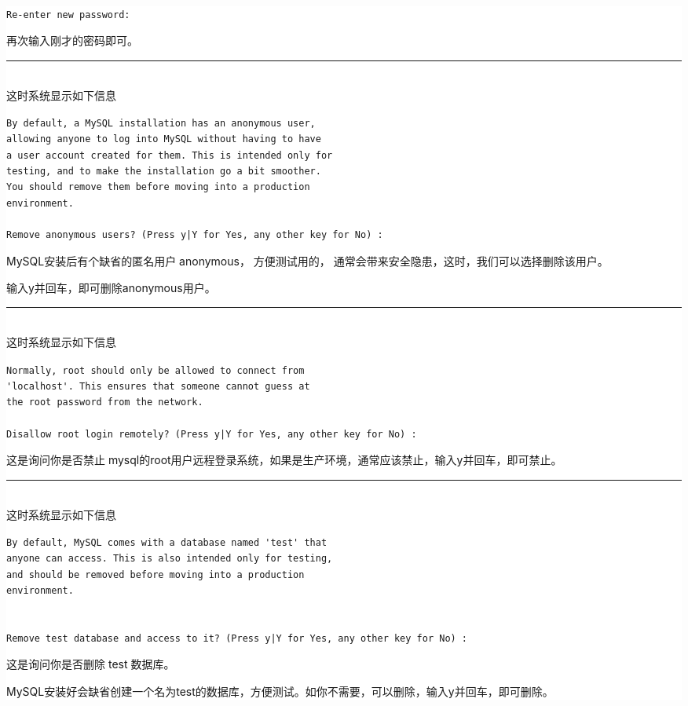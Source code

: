 ```
Re-enter new password:
```

再次输入刚才的密码即可。


----
<br>
这时系统显示如下信息

```
By default, a MySQL installation has an anonymous user,
allowing anyone to log into MySQL without having to have
a user account created for them. This is intended only for
testing, and to make the installation go a bit smoother.
You should remove them before moving into a production
environment.

Remove anonymous users? (Press y|Y for Yes, any other key for No) :
```

MySQL安装后有个缺省的匿名用户 anonymous， 方便测试用的， 通常会带来安全隐患，这时，我们可以选择删除该用户。 

输入y并回车，即可删除anonymous用户。


----
<br>
这时系统显示如下信息

```
Normally, root should only be allowed to connect from
'localhost'. This ensures that someone cannot guess at
the root password from the network.

Disallow root login remotely? (Press y|Y for Yes, any other key for No) :
```

这是询问你是否禁止 mysql的root用户远程登录系统，如果是生产环境，通常应该禁止，输入y并回车，即可禁止。

----
<br>
这时系统显示如下信息

```
By default, MySQL comes with a database named 'test' that
anyone can access. This is also intended only for testing,
and should be removed before moving into a production
environment.


Remove test database and access to it? (Press y|Y for Yes, any other key for No) :
```

这是询问你是否删除 test 数据库。

MySQL安装好会缺省创建一个名为test的数据库，方便测试。如你不需要，可以删除，输入y并回车，即可删除。
